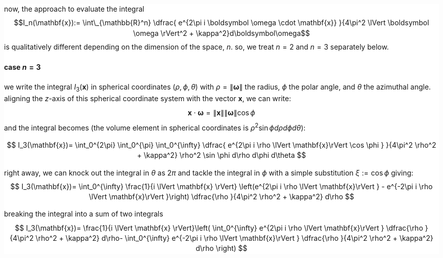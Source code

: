 now, the approach to evaluate the integral 
$$I_n(\mathbf{x}):=
\int\_{\mathbb{R}^n} 
\dfrac{
e^{2\pi i \boldsymbol \omega \cdot \mathbf{x}}
}{4\pi^2 \lVert \boldsymbol \omega \rVert^2 + \kappa^2}d\boldsymbol\omega$$
is qualitatively different depending on the dimension of the space, $n$. so, we treat $n=2$ and $n=3$ separately below.

#### case $n=3$

we write the integral $I_3(\mathbf{x})$ in spherical coordinates $(\rho, \phi, \theta)$ with $\rho=\lVert \boldsymbol\omega\rVert$ the radius, $\phi$ the polar angle, and $\theta$ the azimuthal angle. aligning the $z$-axis of this spherical coordinate system with the vector $\mathbf{x}$, we can write:
$$\mathbf{x}\cdot \boldsymbol \omega= \lVert \mathbf{x} \lVert \lVert \boldsymbol \omega \lVert \cos \phi$$
and the integral becomes (the volume element in spherical coordinates is $\rho^2\sin \phi d\rho d\phi d\theta$):

$$
I_3(\mathbf{x})=
\int_0^{2\pi}
\int_0^{\pi}
\int_0^{\infty}
\dfrac{
e^{2\pi i \rho \lVert \mathbf{x}\rVert \cos \phi }
}{4\pi^2 \rho^2 + \kappa^2}
\rho^2 \sin \phi 
d\rho
d\phi
d\theta
$$

right away, we can knock out the integral in $\theta$ as $2\pi$ and tackle the integral in $\phi$ with a simple substitution $\xi := \cos \phi$ giving:
$$
I_3(\mathbf{x})=
\int_0^{\infty}
\frac{1}{i \lVert \mathbf{x} \rVert}
\left(e^{2\pi i \rho \lVert \mathbf{x}\rVert } - e^{-2\pi i \rho \lVert \mathbf{x}\rVert }\right)
\dfrac{\rho
}{4\pi^2 \rho^2 + \kappa^2}
d\rho
$$

breaking the integral into a sum of two integrals 
$$
I_3(\mathbf{x})=
\frac{1}{i \lVert \mathbf{x} \rVert}\left(
\int_0^{\infty}
e^{2\pi i \rho \lVert \mathbf{x}\rVert }
\dfrac{\rho
}{4\pi^2 \rho^2 + \kappa^2}
d\rho-
\int_0^{\infty}
e^{-2\pi i \rho \lVert \mathbf{x}\rVert }
\dfrac{\rho
}{4\pi^2 \rho^2 + \kappa^2}
d\rho
\right)
$$

